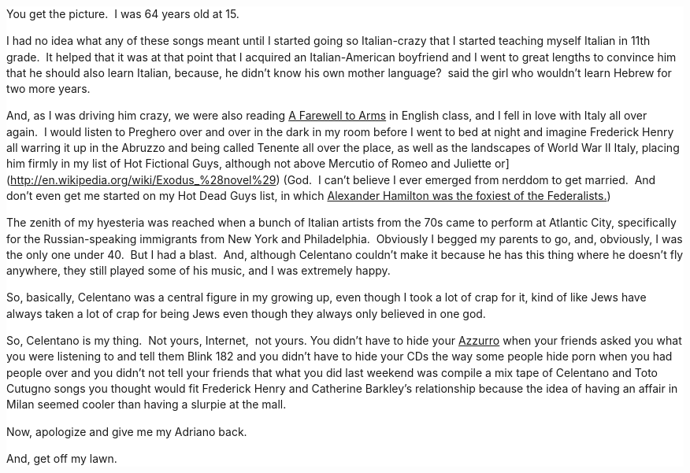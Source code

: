 
You get the picture.  I was 64 years old at 15.

I had no idea what any of these songs meant until I started going so Italian-crazy that I started teaching myself Italian in 11th grade.  It helped that it was at that point that I acquired an Italian-American boyfriend and I went to great lengths to convince him that he should also learn Italian, because, he didn&#8217;t know his own mother language?  said the girl who wouldn&#8217;t learn Hebrew for two more years.

And, as I was driving him crazy, we were also reading [A Farewell to Arms](http://en.wikipedia.org/wiki/A_Farewell_to_Arms) in English class, and I fell in love with Italy all over again.  I would listen to Preghero over and over in the dark in my room before I went to bed at night and imagine Frederick Henry all warring it up in the Abruzzo and being called Tenente all over the place, as well as the landscapes of World War II Italy, placing him firmly in my list of Hot Fictional Guys, although not above Mercutio of Romeo and Juliette or](http://en.wikipedia.org/wiki/Exodus_%28novel%29) (God.  I can&#8217;t believe I ever emerged from nerddom to get married.  And don&#8217;t even get me started on my Hot Dead Guys list, in which [Alexander Hamilton was the foxiest of the Federalists.](http://www.facebook.com/group.php?gid=2211511166))

The zenith of my hyesteria was reached when a bunch of Italian artists from the 70s came to perform at Atlantic City, specifically for the Russian-speaking immigrants from New York and Philadelphia.  Obviously I begged my parents to go, and, obviously, I was the only one under 40.  But I had a blast.  And, although Celentano couldn&#8217;t make it because he has this thing where he doesn&#8217;t fly anywhere, they still played some of his music, and I was extremely happy.

So, basically, Celentano was a central figure in my growing up, even though I took a lot of crap for it, kind of like Jews have always taken a lot of crap for being Jews even though they always only believed in one god.

So, Celentano is my thing.  Not yours, Internet,  not yours. You didn&#8217;t have to hide your [Azzurro](http://www.youtube.com/watch?v=5U2qgTvfpgs) when your friends asked you what you were listening to and tell them Blink 182 and you didn&#8217;t have to hide your CDs the way some people hide porn when you had people over and you didn&#8217;t not tell your friends that what you did last weekend was compile a mix tape of Celentano and Toto Cutugno songs you thought would fit Frederick Henry and Catherine Barkley&#8217;s relationship because the idea of having an affair in Milan seemed cooler than having a slurpie at the mall.

Now, apologize and give me my Adriano back.

And, get off my lawn.